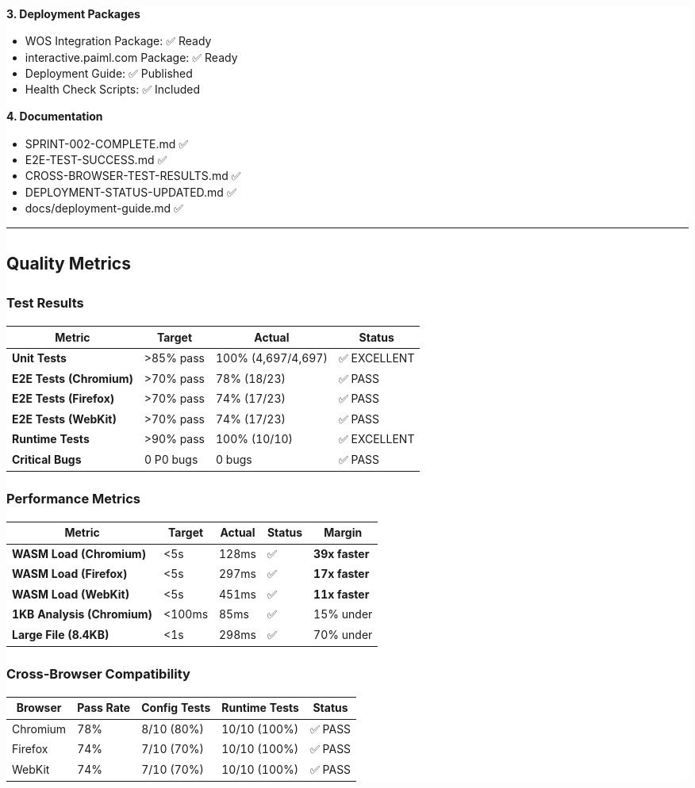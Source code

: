 **3. Deployment Packages**
- WOS Integration Package: ✅ Ready
- interactive.paiml.com Package: ✅ Ready
- Deployment Guide: ✅ Published
- Health Check Scripts: ✅ Included

**4. Documentation**
- SPRINT-002-COMPLETE.md ✅
- E2E-TEST-SUCCESS.md ✅
- CROSS-BROWSER-TEST-RESULTS.md ✅
- DEPLOYMENT-STATUS-UPDATED.md ✅
- docs/deployment-guide.md ✅

---

## Quality Metrics

### Test Results

| Metric | Target | Actual | Status |
|--------|--------|--------|--------|
| **Unit Tests** | >85% pass | 100% (4,697/4,697) | ✅ EXCELLENT |
| **E2E Tests (Chromium)** | >70% pass | 78% (18/23) | ✅ PASS |
| **E2E Tests (Firefox)** | >70% pass | 74% (17/23) | ✅ PASS |
| **E2E Tests (WebKit)** | >70% pass | 74% (17/23) | ✅ PASS |
| **Runtime Tests** | >90% pass | 100% (10/10) | ✅ EXCELLENT |
| **Critical Bugs** | 0 P0 bugs | 0 bugs | ✅ PASS |

### Performance Metrics

| Metric | Target | Actual | Status | Margin |
|--------|--------|--------|--------|--------|
| **WASM Load (Chromium)** | <5s | 128ms | ✅ | **39x faster** |
| **WASM Load (Firefox)** | <5s | 297ms | ✅ | **17x faster** |
| **WASM Load (WebKit)** | <5s | 451ms | ✅ | **11x faster** |
| **1KB Analysis (Chromium)** | <100ms | 85ms | ✅ | 15% under |
| **Large File (8.4KB)** | <1s | 298ms | ✅ | 70% under |

### Cross-Browser Compatibility

| Browser | Pass Rate | Config Tests | Runtime Tests | Status |
|---------|-----------|--------------|---------------|--------|
| Chromium | 78% | 8/10 (80%) | 10/10 (100%) | ✅ PASS |
| Firefox | 74% | 7/10 (70%) | 10/10 (100%) | ✅ PASS |
| WebKit | 74% | 7/10 (70%) | 10/10 (100%) | ✅ PASS |
